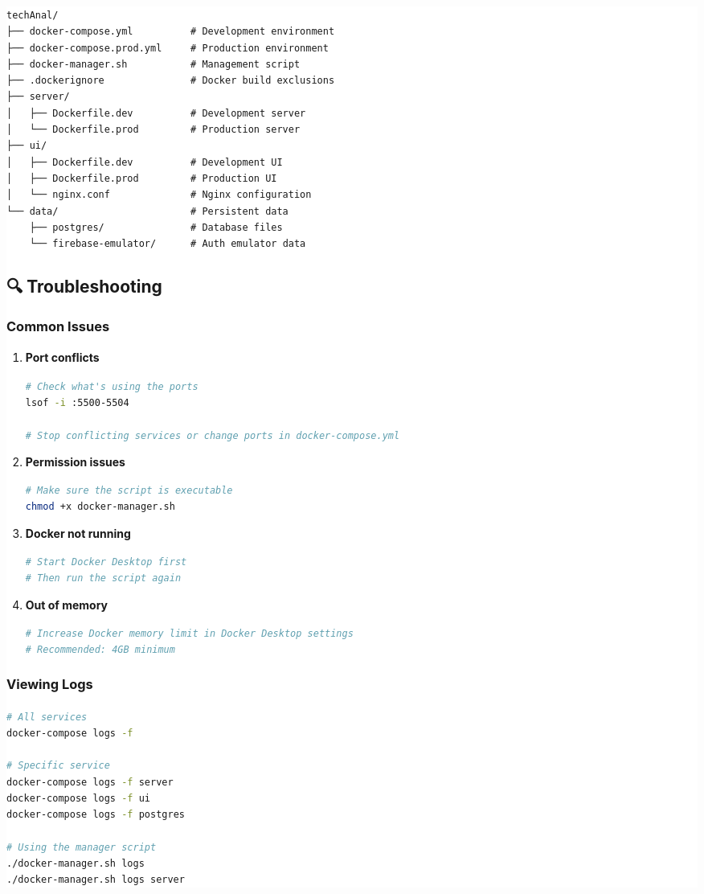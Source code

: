 ```
techAnal/
├── docker-compose.yml          # Development environment
├── docker-compose.prod.yml     # Production environment
├── docker-manager.sh           # Management script
├── .dockerignore               # Docker build exclusions
├── server/
│   ├── Dockerfile.dev          # Development server
│   └── Dockerfile.prod         # Production server
├── ui/
│   ├── Dockerfile.dev          # Development UI
│   ├── Dockerfile.prod         # Production UI
│   └── nginx.conf              # Nginx configuration
└── data/                       # Persistent data
    ├── postgres/               # Database files
    └── firebase-emulator/      # Auth emulator data
```

## 🔍 Troubleshooting

### Common Issues

1. **Port conflicts**
   ```bash
   # Check what's using the ports
   lsof -i :5500-5504
   
   # Stop conflicting services or change ports in docker-compose.yml
   ```

2. **Permission issues**
   ```bash
   # Make sure the script is executable
   chmod +x docker-manager.sh
   ```

3. **Docker not running**
   ```bash
   # Start Docker Desktop first
   # Then run the script again
   ```

4. **Out of memory**
   ```bash
   # Increase Docker memory limit in Docker Desktop settings
   # Recommended: 4GB minimum
   ```

### Viewing Logs

```bash
# All services
docker-compose logs -f

# Specific service
docker-compose logs -f server
docker-compose logs -f ui
docker-compose logs -f postgres

# Using the manager script
./docker-manager.sh logs
./docker-manager.sh logs server
```
